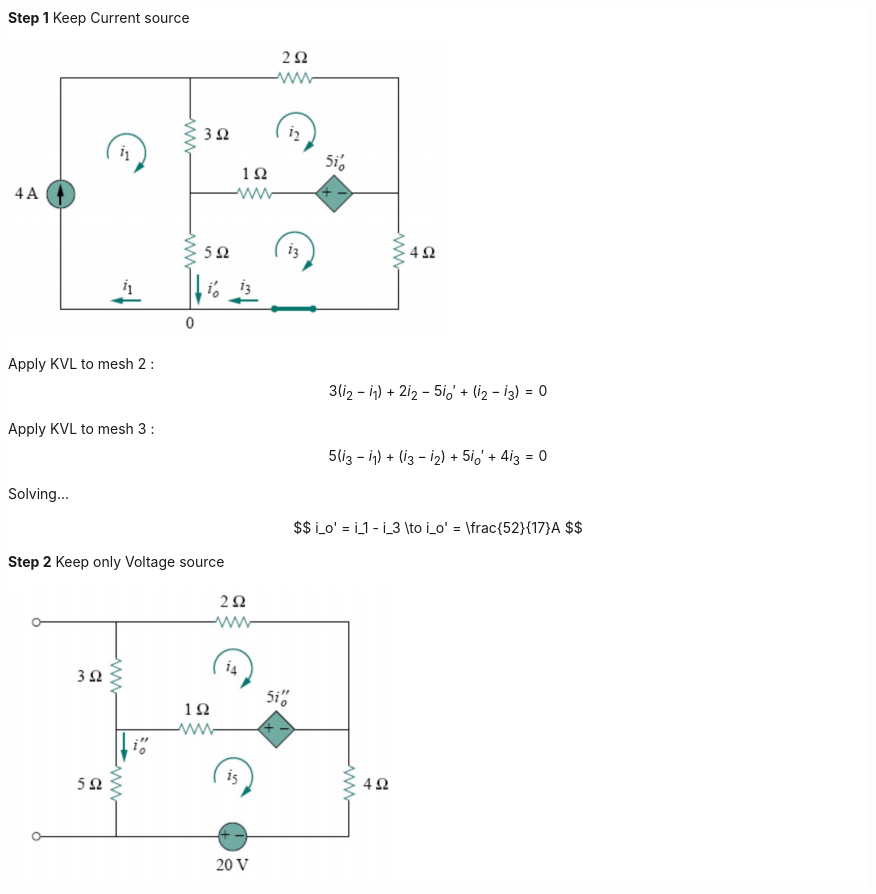 **Step 1** Keep Current source

![06-10](./images/06-10.png)

Apply KVL to mesh 2 :
$$
3(i_2-i_1) + 2i_2 - 5i_o' + (i_2-i_3) = 0
$$

Apply KVL to mesh 3 : 
$$
5(i_3-i_1) + (i_3-i_2) + 5i_o' + 4i_3 = 0
$$

Solving...

$$
i_o' = i_1 - i_3 \to i_o' = \frac{52}{17}A
$$

**Step 2** Keep only Voltage source

![06-11](./images/06-11.png)
